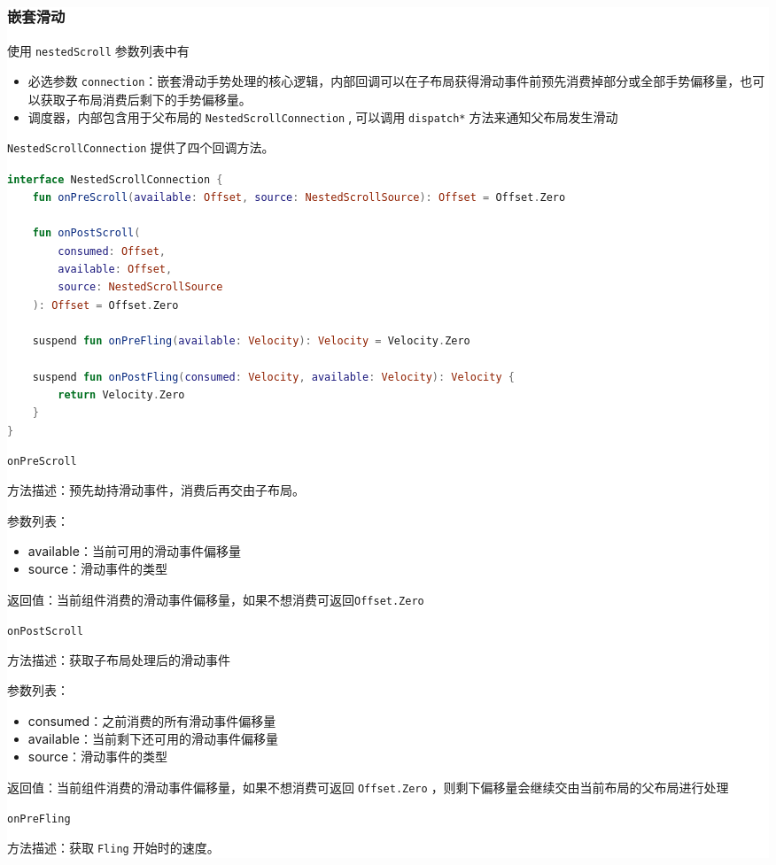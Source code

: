 ### 嵌套滑动

使用 `nestedScroll` 参数列表中有

- 必选参数 `connection`：嵌套滑动手势处理的核心逻辑，内部回调可以在子布局获得滑动事件前预先消费掉部分或全部手势偏移量，也可以获取子布局消费后剩下的手势偏移量。
- 调度器，内部包含用于父布局的 `NestedScrollConnection` , 可以调用 `dispatch*` 方法来通知父布局发生滑动

`NestedScrollConnection` 提供了四个回调方法。



```kotlin
interface NestedScrollConnection {
    fun onPreScroll(available: Offset, source: NestedScrollSource): Offset = Offset.Zero

    fun onPostScroll(
        consumed: Offset,
        available: Offset,
        source: NestedScrollSource
    ): Offset = Offset.Zero

    suspend fun onPreFling(available: Velocity): Velocity = Velocity.Zero

    suspend fun onPostFling(consumed: Velocity, available: Velocity): Velocity {
        return Velocity.Zero
    }
}
```



`onPreScroll`

方法描述：预先劫持滑动事件，消费后再交由子布局。

参数列表：

- available：当前可用的滑动事件偏移量
- source：滑动事件的类型

返回值：当前组件消费的滑动事件偏移量，如果不想消费可返回`Offset.Zero`



`onPostScroll`

方法描述：获取子布局处理后的滑动事件

参数列表：

- consumed：之前消费的所有滑动事件偏移量
- available：当前剩下还可用的滑动事件偏移量
- source：滑动事件的类型

返回值：当前组件消费的滑动事件偏移量，如果不想消费可返回 `Offset.Zero` ，则剩下偏移量会继续交由当前布局的父布局进行处理



`onPreFling`

方法描述：获取 `Fling` 开始时的速度。
